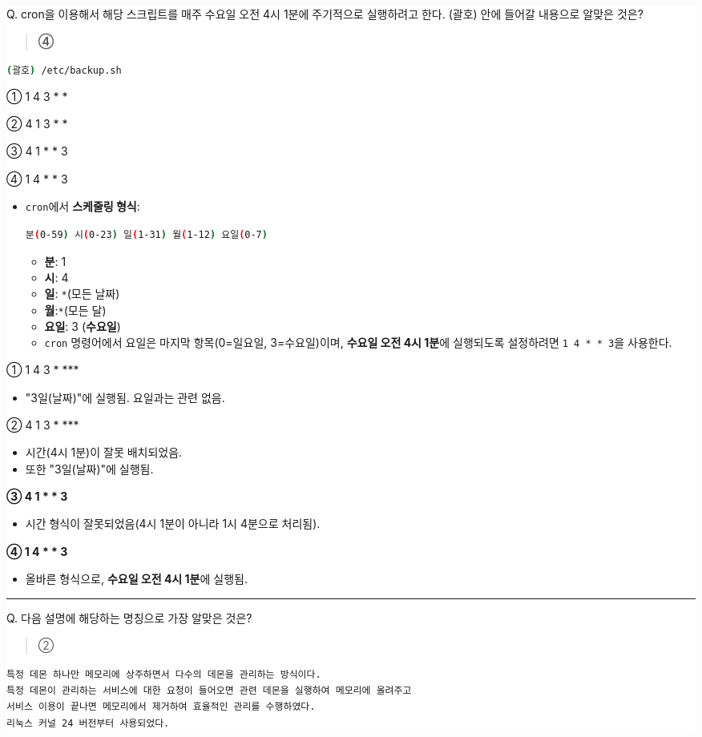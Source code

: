
Q. cron을 이용해서 해당 스크립트를 매주 수요일 오전 4시 1분에 주기적으로 실행하려고 한다. (괄호) 안에 들어갈 내용으로 알맞은 것은?

> **④**
> 

```bash
(괄호) /etc/backup.sh
```

① 1 4 3 * *

② 4 1 3 * *

③ 4 1 * * 3

④ 1 4 * * 3

- `cron`에서 **스케줄링 형식**:
    
    ```bash
    분(0-59) 시(0-23) 일(1-31) 월(1-12) 요일(0-7)
    ```
    
    - **분**: 1
    - **시**: 4
    - **일**: `*`(모든 날짜)
    - **월**:`*`(모든 달)
    - **요일**: 3 (**수요일**)
    - `cron` 명령어에서 요일은 마지막 항목(0=일요일, 3=수요일)이며, **수요일 오전 4시 1분**에 실행되도록 설정하려면 `1 4 * * 3`을 사용한다.

① 1 4 3 * ***

- "3일(날짜)"에 실행됨. 요일과는 관련 없음.

② 4 1 3 * ***

- 시간(4시 1분)이 잘못 배치되었음.
- 또한 "3일(날짜)"에 실행됨.

**③ 4 1 * * 3**

- 시간 형식이 잘못되었음(4시 1분이 아니라 1시 4분으로 처리됨).

**④ 1 4 * * 3**

- 올바른 형식으로, **수요일 오전 4시 1분**에 실행됨.

---

Q. 다음 설명에 해당하는 명칭으로 가장 알맞은 것은?

> ②
> 

```
특정 데몬 하나만 메모리에 상주하면서 다수의 데몬을 관리하는 방식이다.
특정 데몬이 관리하는 서비스에 대한 요청이 들어오면 관련 데몬을 실행하여 메모리에 올려주고
서비스 이용이 끝나면 메모리에서 제거하여 효율적인 관리를 수행하였다.
리눅스 커널 24 버전부터 사용되었다.
```
